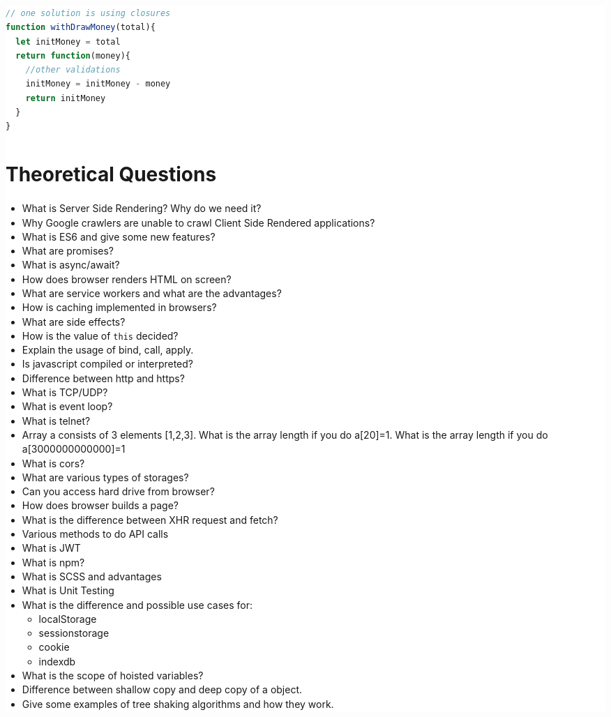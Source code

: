   ```javascript
  // one solution is using closures
  function withDrawMoney(total){
    let initMoney = total
    return function(money){
      //other validations
      initMoney = initMoney - money
      return initMoney
    }
  }
  ```

# Theoretical Questions

- What is Server Side Rendering? Why do we need it?
- Why Google crawlers are unable to crawl Client Side Rendered applications?
- What is ES6 and give some new features?
- What are promises?
- What is async/await?
- How does browser renders HTML on screen?
- What are service workers and what are the advantages?
- How is caching implemented in browsers?
- What are side effects?
- How is the value of `this` decided?
- Explain the usage of bind, call, apply.
- Is javascript compiled or interpreted?
- Difference between http and https?
- What is TCP/UDP?
- What is event loop?
- What is telnet?
- Array a consists of 3 elements [1,2,3]. What is the array length if you do a[20]=1. What is the array length if you do a[3000000000000]=1
- What is cors?
- What are various types of storages?
- Can you access hard drive from browser?
- How does browser builds a page?
- What is the difference between XHR request and fetch?
- Various methods to do API calls
- What is JWT
- What is npm?
- What is SCSS and advantages
- What is Unit Testing
- What is the difference and possible use cases for:
  - localStorage
  - sessionstorage
  - cookie
  - indexdb
- What is the scope of hoisted variables?
- Difference between shallow copy and deep copy of a object.
- Give some examples of tree shaking algorithms and how they work.
